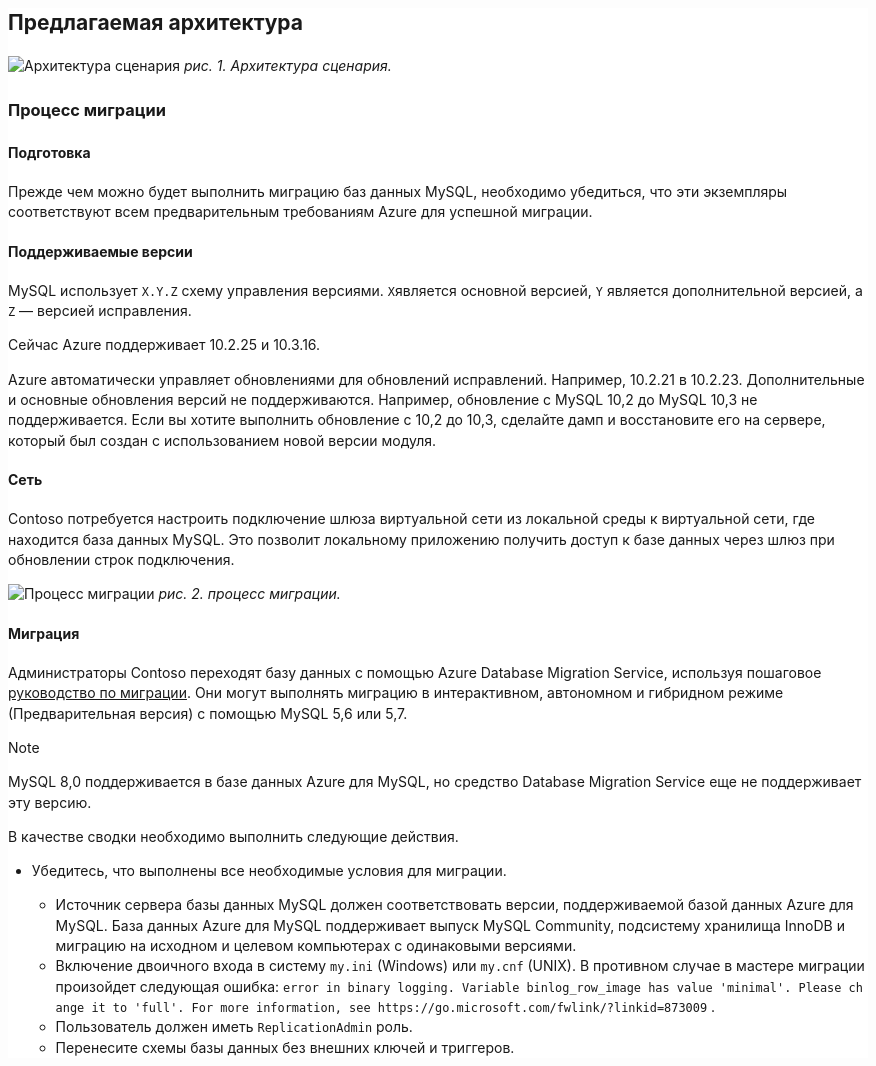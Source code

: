 ## <a name="proposed-architecture"></a>Предлагаемая архитектура

![Архитектура сценария ](./media/contoso-migration-mysql-to-azure/architecture.png)
 _рис. 1. Архитектура сценария._

### <a name="migration-process"></a>Процесс миграции

#### <a name="preparation"></a>Подготовка

Прежде чем можно будет выполнить миграцию баз данных MySQL, необходимо убедиться, что эти экземпляры соответствуют всем предварительным требованиям Azure для успешной миграции.

#### <a name="supported-versions"></a>Поддерживаемые версии

MySQL использует `X.Y.Z` схему управления версиями. `X`является основной версией, `Y` является дополнительной версией, а `Z` — версией исправления.

Сейчас Azure поддерживает 10.2.25 и 10.3.16.

Azure автоматически управляет обновлениями для обновлений исправлений. Например, 10.2.21 в 10.2.23. Дополнительные и основные обновления версий не поддерживаются. Например, обновление с MySQL 10,2 до MySQL 10,3 не поддерживается. Если вы хотите выполнить обновление с 10,2 до 10,3, сделайте дамп и восстановите его на сервере, который был создан с использованием новой версии модуля.

#### <a name="network"></a>Сеть

Contoso потребуется настроить подключение шлюза виртуальной сети из локальной среды к виртуальной сети, где находится база данных MySQL. Это позволит локальному приложению получить доступ к базе данных через шлюз при обновлении строк подключения.

![Процесс миграции ](./media/contoso-migration-mysql-to-azure/migration-process.png)
 _рис. 2. процесс миграции._

#### <a name="migration"></a>Миграция

Администраторы Contoso переходят базу данных с помощью Azure Database Migration Service, используя пошаговое [руководство по миграции](https://docs.microsoft.com/azure/dms/tutorial-mysql-azure-mysql-online). Они могут выполнять миграцию в интерактивном, автономном и гибридном режиме (Предварительная версия) с помощью MySQL 5,6 или 5,7.

> [!NOTE]
> MySQL 8,0 поддерживается в базе данных Azure для MySQL, но средство Database Migration Service еще не поддерживает эту версию.

В качестве сводки необходимо выполнить следующие действия.

- Убедитесь, что выполнены все необходимые условия для миграции.

  - Источник сервера базы данных MySQL должен соответствовать версии, поддерживаемой базой данных Azure для MySQL. База данных Azure для MySQL поддерживает выпуск MySQL Community, подсистему хранилища InnoDB и миграцию на исходном и целевом компьютерах с одинаковыми версиями.
  - Включение двоичного входа в систему `my.ini` (Windows) или `my.cnf` (UNIX). В противном случае в мастере миграции произойдет следующая ошибка: `error in binary logging. Variable binlog_row_image has value 'minimal'. Please change it to 'full'. For more information, see https://go.microsoft.com/fwlink/?linkid=873009` .
  - Пользователь должен иметь `ReplicationAdmin` роль.
  - Перенесите схемы базы данных без внешних ключей и триггеров.
